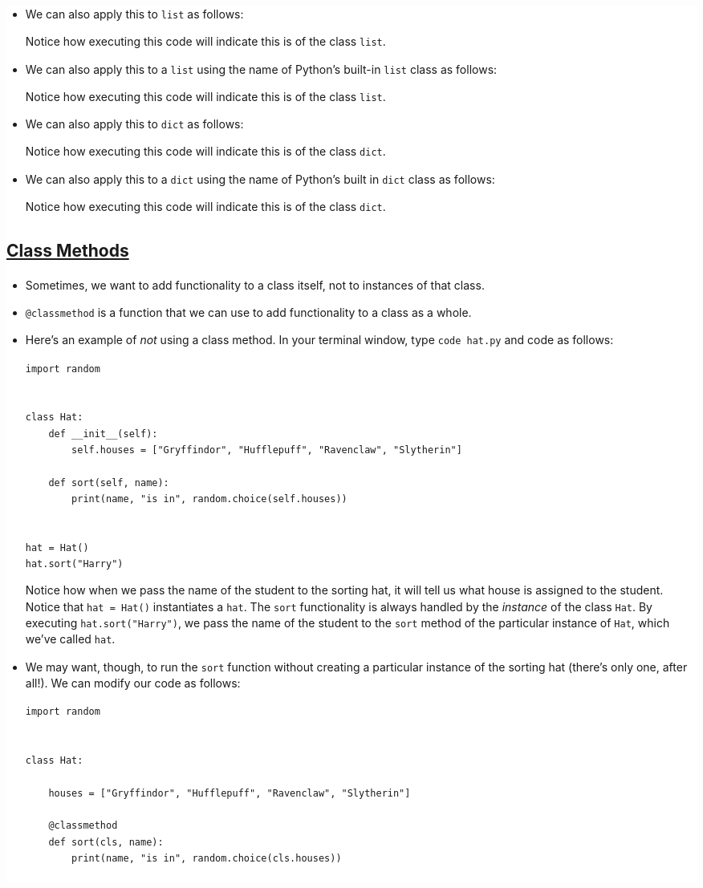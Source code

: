 -   We can also apply this to `list` as follows:
    
    Notice how executing this code will indicate this is of the class `list`.
    
-   We can also apply this to a `list` using the name of Python’s built-in `list` class as follows:
    
    Notice how executing this code will indicate this is of the class `list`.
    
-   We can also apply this to `dict` as follows:
    
    Notice how executing this code will indicate this is of the class `dict`.
    
-   We can also apply this to a `dict` using the name of Python’s built in `dict` class as follows:
    
    Notice how executing this code will indicate this is of the class `dict`.
    

## [Class Methods](https://cs50.harvard.edu/python/2022/notes/8/#class-methods)

-   Sometimes, we want to add functionality to a class itself, not to instances of that class.
-   `@classmethod` is a function that we can use to add functionality to a class as a whole.
-   Here’s an example of _not_ using a class method. In your terminal window, type `code hat.py` and code as follows:
    
    ```
    import random
    
    
    class Hat:
        def __init__(self):
            self.houses = ["Gryffindor", "Hufflepuff", "Ravenclaw", "Slytherin"]
    
        def sort(self, name):
            print(name, "is in", random.choice(self.houses))
    
    
    hat = Hat()
    hat.sort("Harry")
    ```
    
    Notice how when we pass the name of the student to the sorting hat, it will tell us what house is assigned to the student. Notice that `hat = Hat()` instantiates a `hat`. The `sort` functionality is always handled by the _instance_ of the class `Hat`. By executing `hat.sort("Harry")`, we pass the name of the student to the `sort` method of the particular instance of `Hat`, which we’ve called `hat`.
    
-   We may want, though, to run the `sort` function without creating a particular instance of the sorting hat (there’s only one, after all!). We can modify our code as follows:
    
    ```
    import random
    
    
    class Hat:
    
        houses = ["Gryffindor", "Hufflepuff", "Ravenclaw", "Slytherin"]
    
        @classmethod
        def sort(cls, name):
            print(name, "is in", random.choice(cls.houses))
    